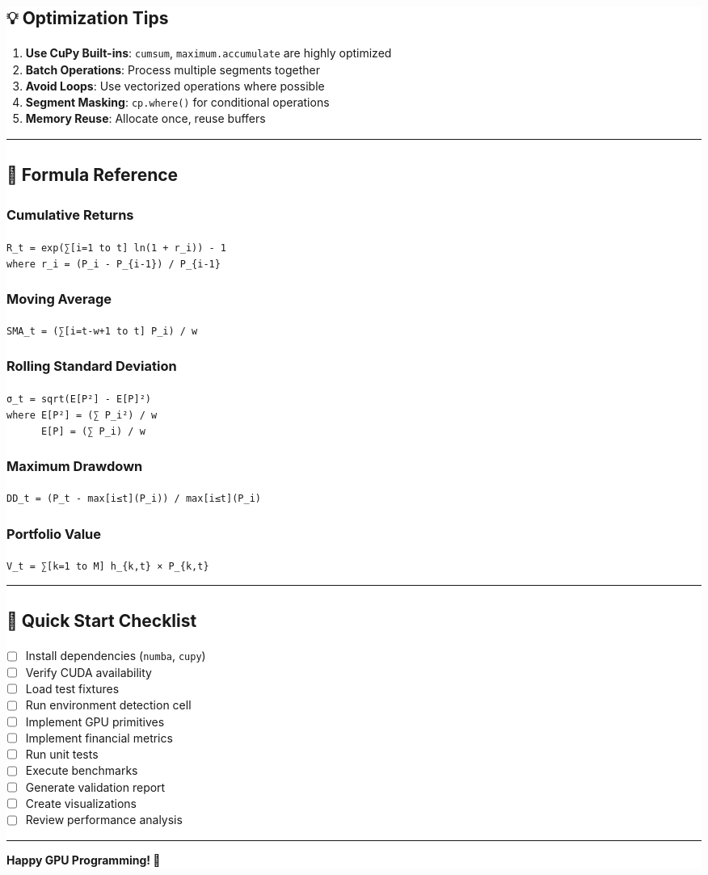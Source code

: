 ## 💡 Optimization Tips

1. **Use CuPy Built-ins**: `cumsum`, `maximum.accumulate` are highly optimized
2. **Batch Operations**: Process multiple segments together
3. **Avoid Loops**: Use vectorized operations where possible
4. **Segment Masking**: `cp.where()` for conditional operations
5. **Memory Reuse**: Allocate once, reuse buffers

---

## 📖 Formula Reference

### Cumulative Returns
```
R_t = exp(∑[i=1 to t] ln(1 + r_i)) - 1
where r_i = (P_i - P_{i-1}) / P_{i-1}
```

### Moving Average
```
SMA_t = (∑[i=t-w+1 to t] P_i) / w
```

### Rolling Standard Deviation
```
σ_t = sqrt(E[P²] - E[P]²)
where E[P²] = (∑ P_i²) / w
      E[P] = (∑ P_i) / w
```

### Maximum Drawdown
```
DD_t = (P_t - max[i≤t](P_i)) / max[i≤t](P_i)
```

### Portfolio Value
```
V_t = ∑[k=1 to M] h_{k,t} × P_{k,t}
```

---

## 🚀 Quick Start Checklist

- [ ] Install dependencies (`numba`, `cupy`)
- [ ] Verify CUDA availability
- [ ] Load test fixtures
- [ ] Run environment detection cell
- [ ] Implement GPU primitives
- [ ] Implement financial metrics
- [ ] Run unit tests
- [ ] Execute benchmarks
- [ ] Generate validation report
- [ ] Create visualizations
- [ ] Review performance analysis

---

**Happy GPU Programming! 🎉**
